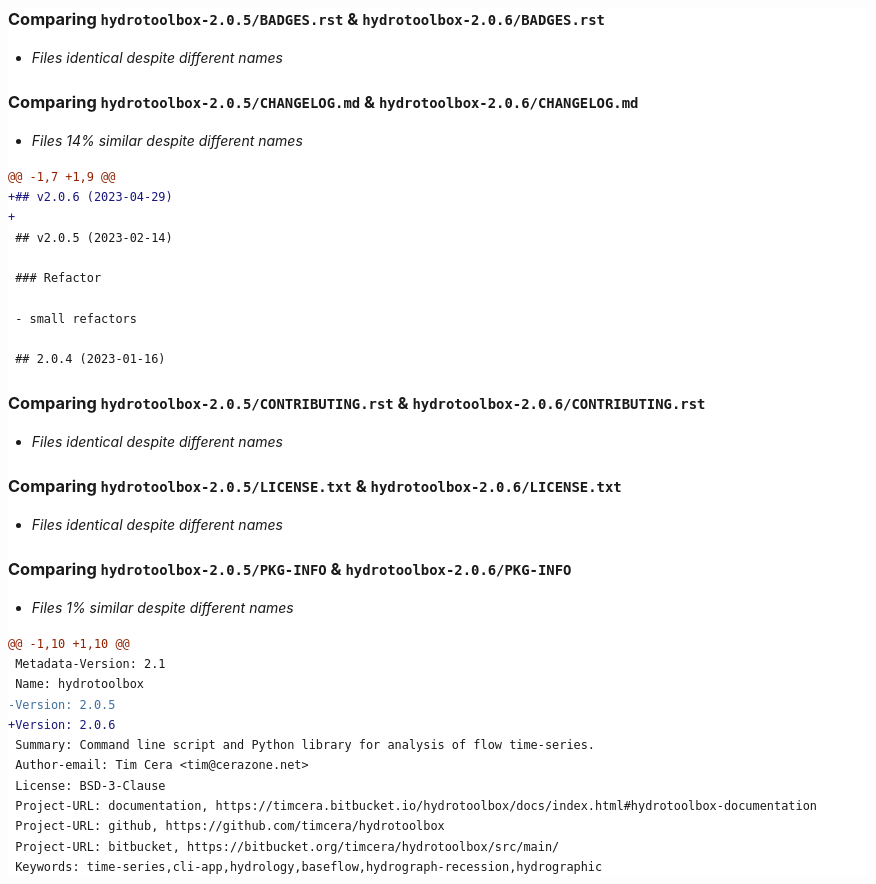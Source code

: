 ### Comparing `hydrotoolbox-2.0.5/BADGES.rst` & `hydrotoolbox-2.0.6/BADGES.rst`

 * *Files identical despite different names*

### Comparing `hydrotoolbox-2.0.5/CHANGELOG.md` & `hydrotoolbox-2.0.6/CHANGELOG.md`

 * *Files 14% similar despite different names*

```diff
@@ -1,7 +1,9 @@
+## v2.0.6 (2023-04-29)
+
 ## v2.0.5 (2023-02-14)
 
 ### Refactor
 
 - small refactors
 
 ## 2.0.4 (2023-01-16)
```

### Comparing `hydrotoolbox-2.0.5/CONTRIBUTING.rst` & `hydrotoolbox-2.0.6/CONTRIBUTING.rst`

 * *Files identical despite different names*

### Comparing `hydrotoolbox-2.0.5/LICENSE.txt` & `hydrotoolbox-2.0.6/LICENSE.txt`

 * *Files identical despite different names*

### Comparing `hydrotoolbox-2.0.5/PKG-INFO` & `hydrotoolbox-2.0.6/PKG-INFO`

 * *Files 1% similar despite different names*

```diff
@@ -1,10 +1,10 @@
 Metadata-Version: 2.1
 Name: hydrotoolbox
-Version: 2.0.5
+Version: 2.0.6
 Summary: Command line script and Python library for analysis of flow time-series.
 Author-email: Tim Cera <tim@cerazone.net>
 License: BSD-3-Clause
 Project-URL: documentation, https://timcera.bitbucket.io/hydrotoolbox/docs/index.html#hydrotoolbox-documentation
 Project-URL: github, https://github.com/timcera/hydrotoolbox
 Project-URL: bitbucket, https://bitbucket.org/timcera/hydrotoolbox/src/main/
 Keywords: time-series,cli-app,hydrology,baseflow,hydrograph-recession,hydrographic
```
